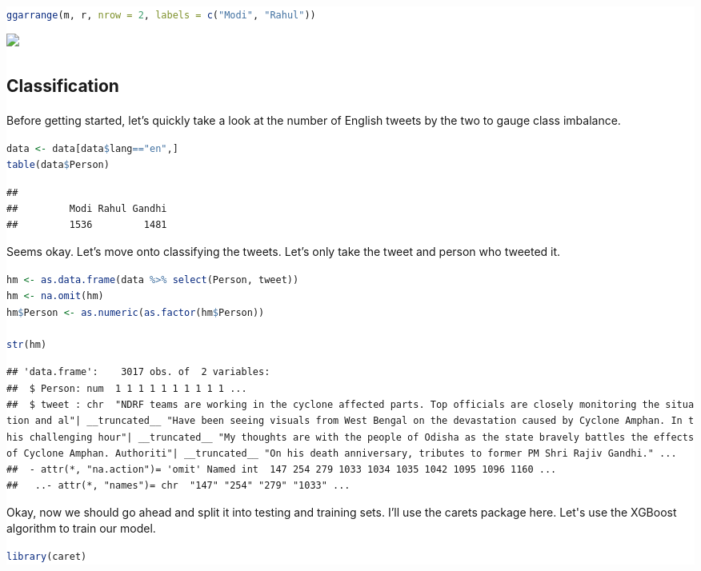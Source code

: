 ``` r
ggarrange(m, r, nrow = 2, labels = c("Modi", "Rahul"))
```

![](/post_resources/Pol/2020-05-22-ModivsRaGa-Twitter-Edition_files/figure-markdown_github/unnamed-chunk-6-1.png)

Classification
--------------

Before getting started, let’s quickly take a look at the number of
English tweets by the two to gauge class imbalance.

``` r
data <- data[data$lang=="en",]
table(data$Person)
```

    ## 
    ##         Modi Rahul Gandhi 
    ##         1536         1481

Seems okay. Let’s move onto classifying the tweets. Let’s only take the
tweet and person who tweeted it.

``` r
hm <- as.data.frame(data %>% select(Person, tweet))
hm <- na.omit(hm)
hm$Person <- as.numeric(as.factor(hm$Person))

str(hm)
```

    ## 'data.frame':    3017 obs. of  2 variables:
    ##  $ Person: num  1 1 1 1 1 1 1 1 1 1 ...
    ##  $ tweet : chr  "NDRF teams are working in the cyclone affected parts. Top officials are closely monitoring the situation and al"| __truncated__ "Have been seeing visuals from West Bengal on the devastation caused by Cyclone Amphan. In this challenging hour"| __truncated__ "My thoughts are with the people of Odisha as the state bravely battles the effects of Cyclone Amphan. Authoriti"| __truncated__ "On his death anniversary, tributes to former PM Shri Rajiv Gandhi." ...
    ##  - attr(*, "na.action")= 'omit' Named int  147 254 279 1033 1034 1035 1042 1095 1096 1160 ...
    ##   ..- attr(*, "names")= chr  "147" "254" "279" "1033" ...

Okay, now we should go ahead and split it into testing and training
sets. I’ll use the carets package here. Let's use the XGBoost algorithm to train our model.
``` r
library(caret)
```
